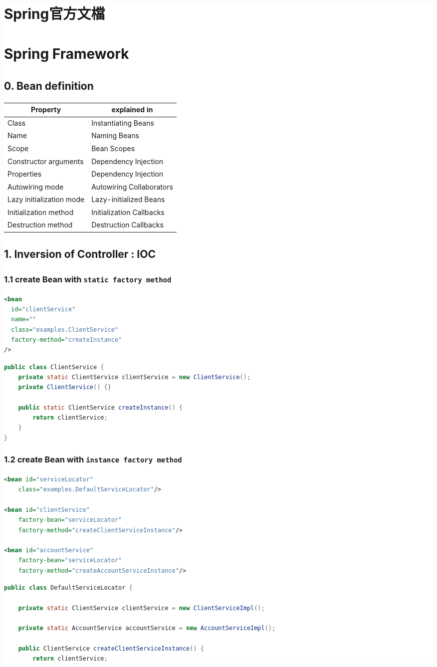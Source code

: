 # Spring官方文檔

# Spring Framework

## 0. Bean definition
Property | explained in
---|---
Class | Instantiating Beans
Name | Naming Beans
Scope | Bean Scopes
Constructor arguments | Dependency Injection
Properties | Dependency Injection
Autowiring mode | Autowiring Collaborators
Lazy initialization mode | Lazy-initialized Beans
Initialization method | Initialization Callbacks
Destruction method | Destruction Callbacks

## 1. Inversion of Controller : IOC

### 1.1 create Bean with `static factory method`
```xml
<bean 
  id="clientService"
  name=""
  class="examples.ClientService"
  factory-method="createInstance"
/>
```
```java
public class ClientService {
    private static ClientService clientService = new ClientService();
    private ClientService() {}

    public static ClientService createInstance() {
        return clientService;
    }
}
```
### 1.2 create Bean with `instance factory method`
```xml
<bean id="serviceLocator" 
    class="examples.DefaultServiceLocator"/>

<bean id="clientService"
    factory-bean="serviceLocator"
    factory-method="createClientServiceInstance"/>

<bean id="accountService"
    factory-bean="serviceLocator"
    factory-method="createAccountServiceInstance"/>
```
```java
public class DefaultServiceLocator {

    private static ClientService clientService = new ClientServiceImpl();

    private static AccountService accountService = new AccountServiceImpl();

    public ClientService createClientServiceInstance() {
        return clientService;
```